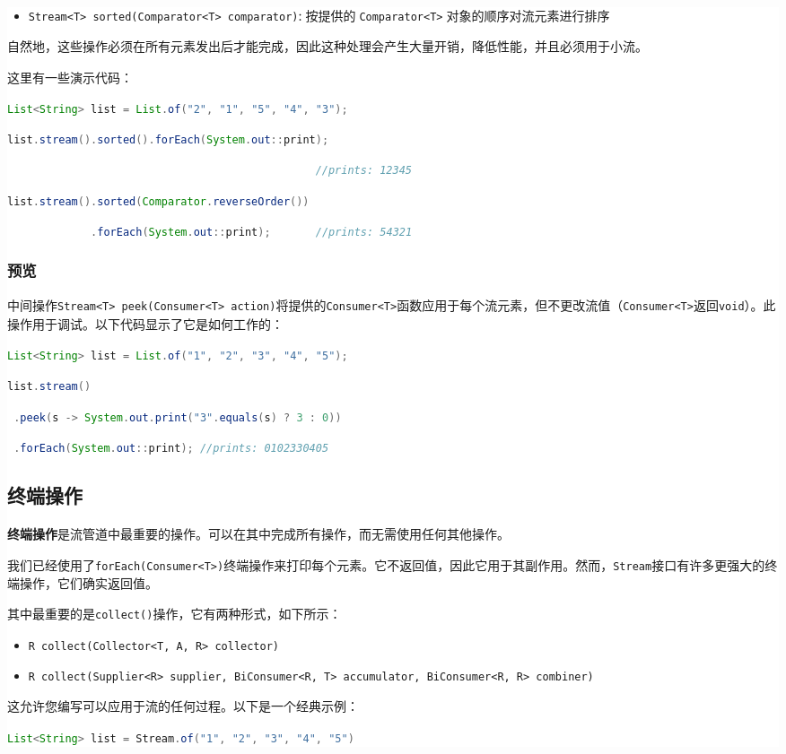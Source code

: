 +   `Stream<T> sorted(Comparator<T> comparator)`: 按提供的 `Comparator<T>` 对象的顺序对流元素进行排序

自然地，这些操作必须在所有元素发出后才能完成，因此这种处理会产生大量开销，降低性能，并且必须用于小流。

这里有一些演示代码：

```java
List<String> list = List.of("2", "1", "5", "4", "3");
```

```java
list.stream().sorted().forEach(System.out::print); 
```

```java
                                                //prints: 12345
```

```java
list.stream().sorted(Comparator.reverseOrder())
```

```java
             .forEach(System.out::print);       //prints: 54321
```

### 预览

中间操作`Stream<T> peek(Consumer<T> action)`将提供的`Consumer<T>`函数应用于每个流元素，但不更改流值（`Consumer<T>`返回`void`）。此操作用于调试。以下代码显示了它是如何工作的：

```java
List<String> list = List.of("1", "2", "3", "4", "5");
```

```java
list.stream()
```

```java
 .peek(s -> System.out.print("3".equals(s) ? 3 : 0))
```

```java
 .forEach(System.out::print); //prints: 0102330405
```

## 终端操作

**终端操作**是流管道中最重要的操作。可以在其中完成所有操作，而无需使用任何其他操作。

我们已经使用了`forEach(Consumer<T>)`终端操作来打印每个元素。它不返回值，因此它用于其副作用。然而，`Stream`接口有许多更强大的终端操作，它们确实返回值。

其中最重要的是`collect()`操作，它有两种形式，如下所示：

+   `R collect(Collector<T, A, R> collector)`

+   `R collect(Supplier<R> supplier, BiConsumer<R, T> accumulator, BiConsumer<R, R> combiner)`

这允许您编写可以应用于流的任何过程。以下是一个经典示例：

```java
List<String> list = Stream.of("1", "2", "3", "4", "5")
```
